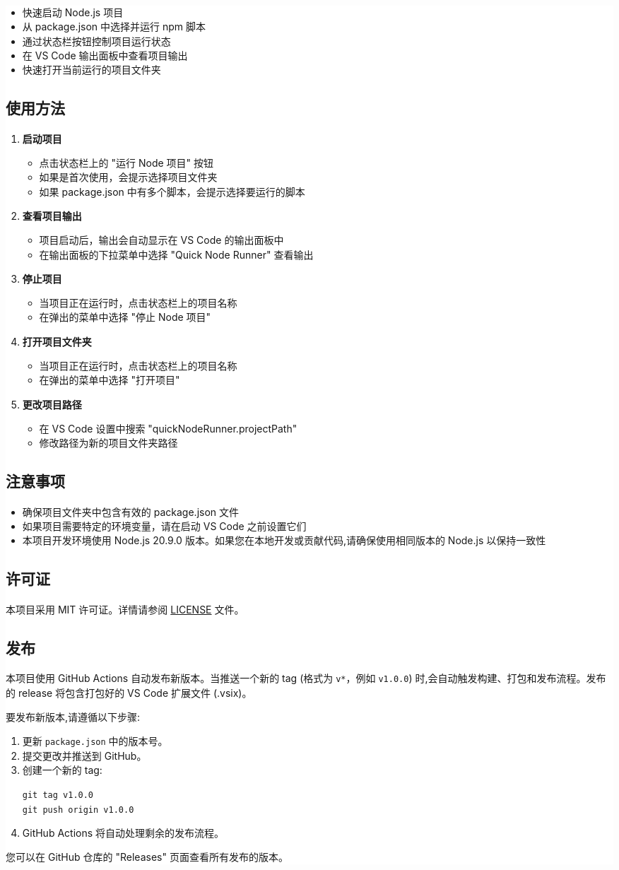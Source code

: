 - 快速启动 Node.js 项目
- 从 package.json 中选择并运行 npm 脚本
- 通过状态栏按钮控制项目运行状态
- 在 VS Code 输出面板中查看项目输出
- 快速打开当前运行的项目文件夹

## 使用方法

1. **启动项目**
   - 点击状态栏上的 "运行 Node 项目" 按钮
   - 如果是首次使用，会提示选择项目文件夹
   - 如果 package.json 中有多个脚本，会提示选择要运行的脚本

2. **查看项目输出**
   - 项目启动后，输出会自动显示在 VS Code 的输出面板中
   - 在输出面板的下拉菜单中选择 "Quick Node Runner" 查看输出

3. **停止项目**
   - 当项目正在运行时，点击状态栏上的项目名称
   - 在弹出的菜单中选择 "停止 Node 项目"

4. **打开项目文件夹**
   - 当项目正在运行时，点击状态栏上的项目名称
   - 在弹出的菜单中选择 "打开项目"

5. **更改项目路径**
   - 在 VS Code 设置中搜索 "quickNodeRunner.projectPath"
   - 修改路径为新的项目文件夹路径

## 注意事项

- 确保项目文件夹中包含有效的 package.json 文件
- 如果项目需要特定的环境变量，请在启动 VS Code 之前设置它们
- 本项目开发环境使用 Node.js 20.9.0 版本。如果您在本地开发或贡献代码,请确保使用相同版本的 Node.js 以保持一致性

## 许可证

本项目采用 MIT 许可证。详情请参阅 [LICENSE](LICENSE) 文件。

## 发布

本项目使用 GitHub Actions 自动发布新版本。当推送一个新的 tag (格式为 `v*`，例如 `v1.0.0`) 时,会自动触发构建、打包和发布流程。发布的 release 将包含打包好的 VS Code 扩展文件 (.vsix)。

要发布新版本,请遵循以下步骤:

1. 更新 `package.json` 中的版本号。
2. 提交更改并推送到 GitHub。
3. 创建一个新的 tag:
   ```
   git tag v1.0.0
   git push origin v1.0.0
   ```
4. GitHub Actions 将自动处理剩余的发布流程。

您可以在 GitHub 仓库的 "Releases" 页面查看所有发布的版本。
